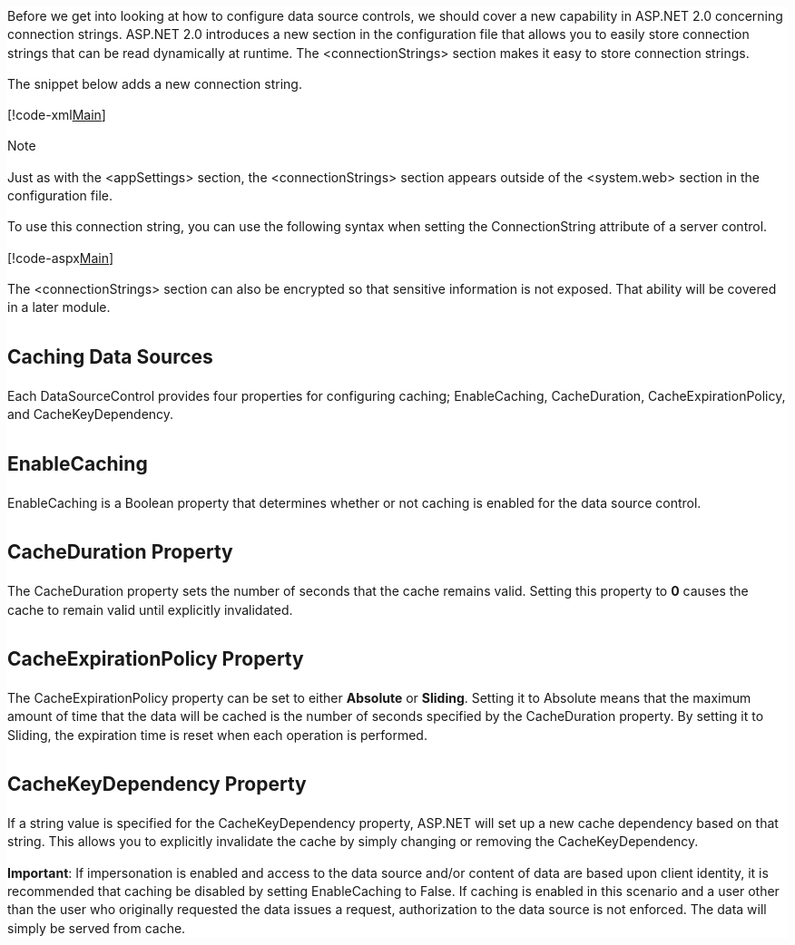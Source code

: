 Before we get into looking at how to configure data source controls, we should cover a new capability in ASP.NET 2.0 concerning connection strings. ASP.NET 2.0 introduces a new section in the configuration file that allows you to easily store connection strings that can be read dynamically at runtime. The &lt;connectionStrings&gt; section makes it easy to store connection strings.

The snippet below adds a new connection string.

[!code-xml[Main](data-source-controls/samples/sample1.xml)]

> [!NOTE]
> Just as with the &lt;appSettings&gt; section, the &lt;connectionStrings&gt; section appears outside of the &lt;system.web&gt; section in the configuration file.


To use this connection string, you can use the following syntax when setting the ConnectionString attribute of a server control.

[!code-aspx[Main](data-source-controls/samples/sample2.aspx)]

The &lt;connectionStrings&gt; section can also be encrypted so that sensitive information is not exposed. That ability will be covered in a later module.

## Caching Data Sources

Each DataSourceControl provides four properties for configuring caching; EnableCaching, CacheDuration, CacheExpirationPolicy, and CacheKeyDependency.

## EnableCaching

EnableCaching is a Boolean property that determines whether or not caching is enabled for the data source control.

## CacheDuration Property

The CacheDuration property sets the number of seconds that the cache remains valid. Setting this property to **0** causes the cache to remain valid until explicitly invalidated.

## CacheExpirationPolicy Property

The CacheExpirationPolicy property can be set to either **Absolute** or **Sliding**. Setting it to Absolute means that the maximum amount of time that the data will be cached is the number of seconds specified by the CacheDuration property. By setting it to Sliding, the expiration time is reset when each operation is performed.

## CacheKeyDependency Property

If a string value is specified for the CacheKeyDependency property, ASP.NET will set up a new cache dependency based on that string. This allows you to explicitly invalidate the cache by simply changing or removing the CacheKeyDependency.

**Important**: If impersonation is enabled and access to the data source and/or content of data are based upon client identity, it is recommended that caching be disabled by setting EnableCaching to False. If caching is enabled in this scenario and a user other than the user who originally requested the data issues a request, authorization to the data source is not enforced. The data will simply be served from cache.
